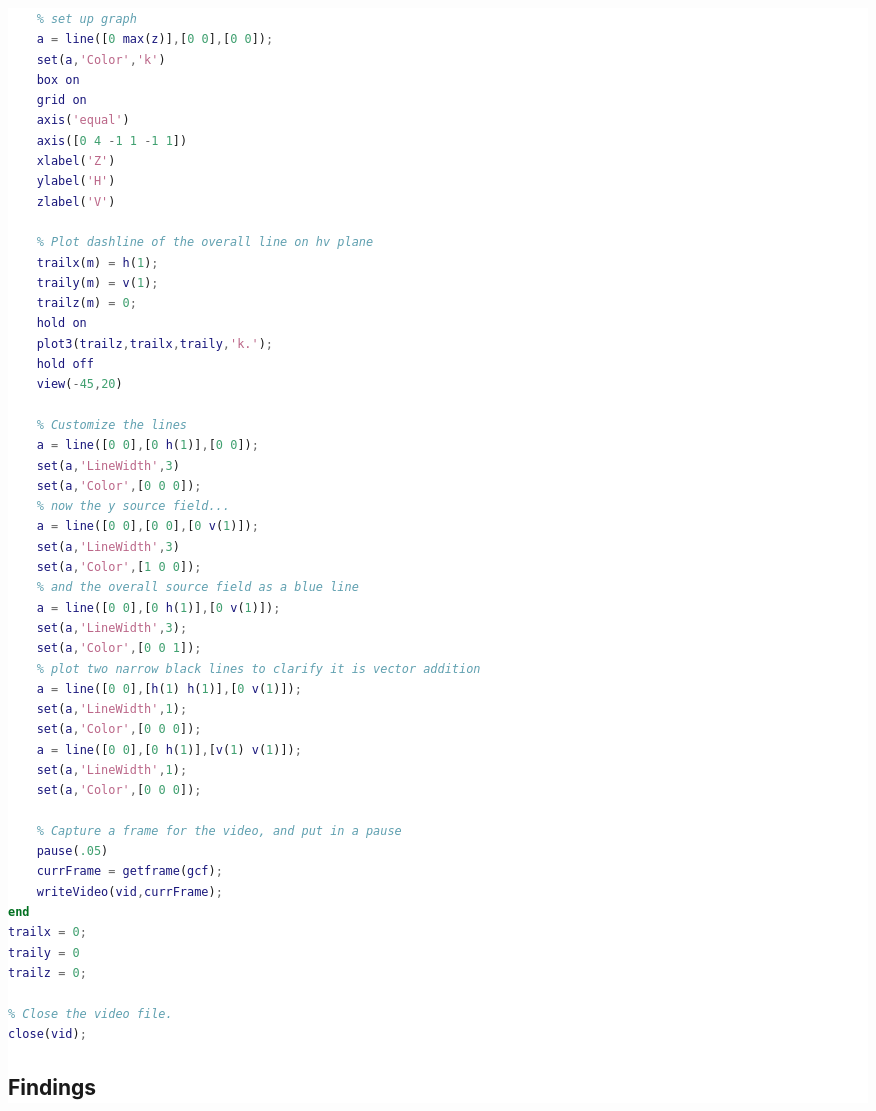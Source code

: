 ```Matlab
    % set up graph
    a = line([0 max(z)],[0 0],[0 0]);
    set(a,'Color','k')
    box on
    grid on
    axis('equal')
    axis([0 4 -1 1 -1 1])
    xlabel('Z')
    ylabel('H')
    zlabel('V')

    % Plot dashline of the overall line on hv plane
    trailx(m) = h(1);
    traily(m) = v(1);
    trailz(m) = 0;
    hold on
    plot3(trailz,trailx,traily,'k.');
    hold off
    view(-45,20)
    
    % Customize the lines
    a = line([0 0],[0 h(1)],[0 0]);
    set(a,'LineWidth',3)
    set(a,'Color',[0 0 0]);
    % now the y source field...
    a = line([0 0],[0 0],[0 v(1)]);
    set(a,'LineWidth',3)
    set(a,'Color',[1 0 0]);
    % and the overall source field as a blue line
    a = line([0 0],[0 h(1)],[0 v(1)]);
    set(a,'LineWidth',3);
    set(a,'Color',[0 0 1]);
    % plot two narrow black lines to clarify it is vector addition
    a = line([0 0],[h(1) h(1)],[0 v(1)]);
    set(a,'LineWidth',1);
    set(a,'Color',[0 0 0]);
    a = line([0 0],[0 h(1)],[v(1) v(1)]);
    set(a,'LineWidth',1);
    set(a,'Color',[0 0 0]);

    % Capture a frame for the video, and put in a pause
    pause(.05)
    currFrame = getframe(gcf);
    writeVideo(vid,currFrame);
end
trailx = 0;
traily = 0
trailz = 0;

% Close the video file.
close(vid);

```
## Findings


[^1]: $$u_h$$ and $$u_v$$ are the unit vectors of h and v axes, respectively. As a brief refresher, $$\omega$$ (*angular frequency*) is a term that dictates at what time the amplitude resets, and $$k$$ is a term that dictates at which distance along z-axis the amplitude resets. Meanwhile, $$\phi_h$$ and $$\phi_v$$ are the phase terms. [Khan Academy](https://www.youtube.com/watch?v=9WZM68aVnGk&t=618s).
[^2]: Thanks to youtube user [Alan Cheville](https://www.youtube.com/channel/UCLZHlgLIALvNRzVEDuvgoyQ).